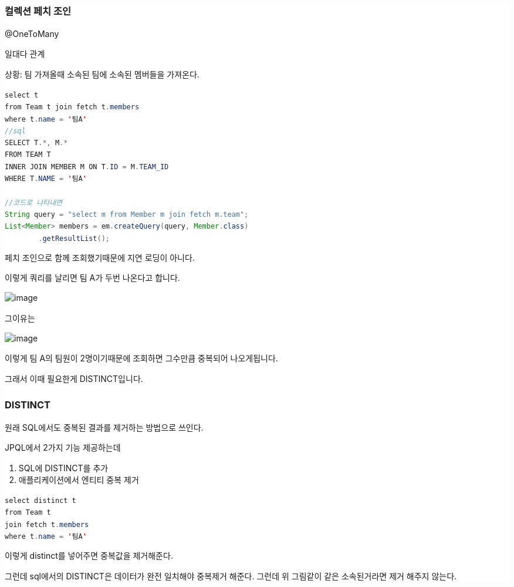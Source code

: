 ### 컬렉션 페치 조인

@OneToMany

일대다 관계

상황: 팀 가져올때 소속된 팀에 소속된 멤버들을 가져온다.

```java
select t
from Team t join fetch t.members
where t.name = '팀A'
//sql
SELECT T.*, M.*
FROM TEAM T
INNER JOIN MEMBER M ON T.ID = M.TEAM_ID
WHERE T.NAME = '팀A'

//코드로 나타내면
String query = "select m from Member m join fetch m.team";
List<Member> members = em.createQuery(query, Member.class)
        .getResultList();
```

페치 조인으로 함께 조회했기때문에 지연 로딩이 아니다.

이렇게 쿼리를 날리면 팀 A가 두번 나온다고 합니다.

![image](https://github.com/mo2-Study-Group/StudyGroup/assets/70151275/e25d30d8-3a8c-44e1-ab67-6563ea11997f)

그이유는

![image](https://github.com/mo2-Study-Group/StudyGroup/assets/70151275/96412a67-cd23-4951-90ec-f91489424abe)

이렇게 팀 A의 팀원이 2명이기때문에 조회하면 그수만큼 중복되어 나오게됩니다.

그래서 이때 필요한게 DISTINCT입니다.

### **DISTINCT**

원래 SQL에서도 중복된 결과를 제거하는 방법으로 쓰인다.

JPQL에서 2가지 기능 제공하는데

1. SQL에 DISTINCT를 추가
2. 애플리케이션에서 엔티티 중복 제거

```java
select distinct t
from Team t
join fetch t.members
where t.name = '팀A'
```

이렇게 distinct를 넣어주면 중복값을 제거해준다.

그런데 sql에서의 DISTINCT은 데이터가 완전 일치해야 중복제거 해준다. 그런데 위 그림같이 같은 소속된거라면 제거 해주지 않는다.
